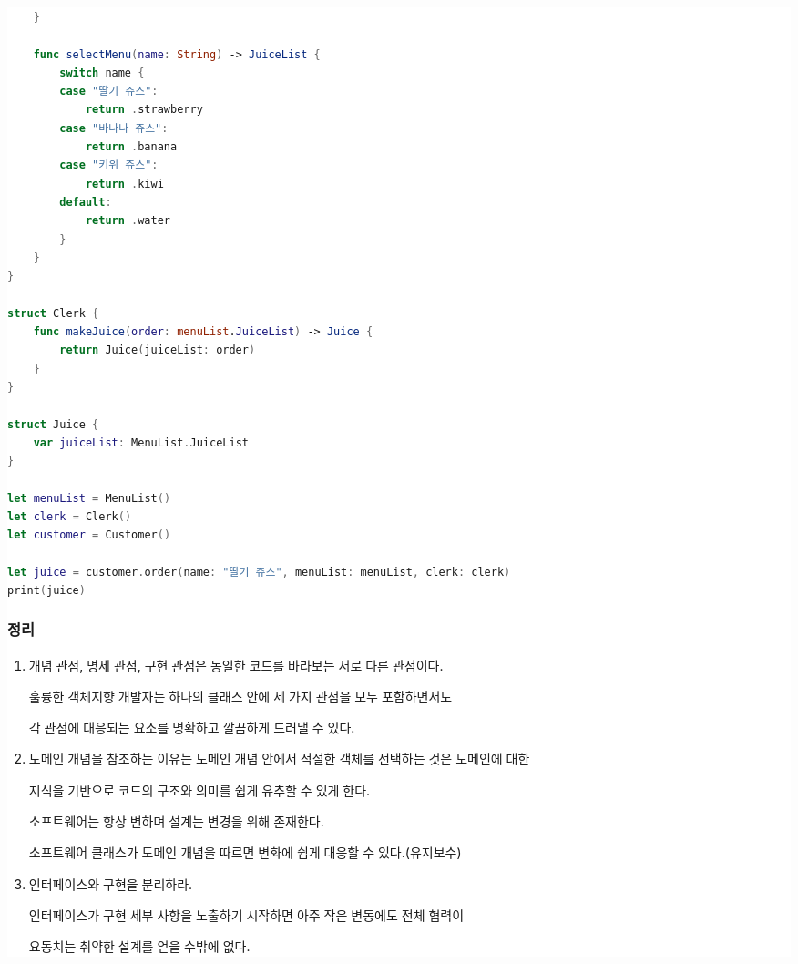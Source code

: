 ```swift
    }

    func selectMenu(name: String) -> JuiceList {
        switch name {
        case "딸기 쥬스":
            return .strawberry
        case "바나나 쥬스":
            return .banana
        case "키위 쥬스":
            return .kiwi
        default:
            return .water
        }
    }
}

struct Clerk {
    func makeJuice(order: menuList.JuiceList) -> Juice {
        return Juice(juiceList: order)
    }
}

struct Juice {
    var juiceList: MenuList.JuiceList
}

let menuList = MenuList()
let clerk = Clerk()
let customer = Customer()

let juice = customer.order(name: "딸기 쥬스", menuList: menuList, clerk: clerk)
print(juice)
```

### 정리

1. 개념 관점, 명세 관점, 구현 관점은 동일한 코드를 바라보는 서로 다른 관점이다.

   훌륭한 객체지향 개발자는 하나의 클래스 안에 세 가지 관점을 모두 포함하면서도

   각 관점에 대응되는 요소를 명확하고 깔끔하게 드러낼 수 있다.

2. 도메인 개념을 참조하는 이유는 도메인 개념 안에서 적절한 객체를 선택하는 것은 도메인에 대한

   지식을 기반으로 코드의 구조와 의미를 쉽게 유추할 수 있게 한다.

   소프트웨어는 항상 변하며 설계는 변경을 위해 존재한다.

   소프트웨어 클래스가 도메인 개념을 따르면 변화에 쉽게 대응할 수 있다.(유지보수)

3. 인터페이스와 구현을 분리하라.

   인터페이스가 구현 세부 사항을 노출하기 시작하면 아주 작은 변동에도 전체 협력이

   요동치는 취약한 설계를 얻을 수밖에 없다.

